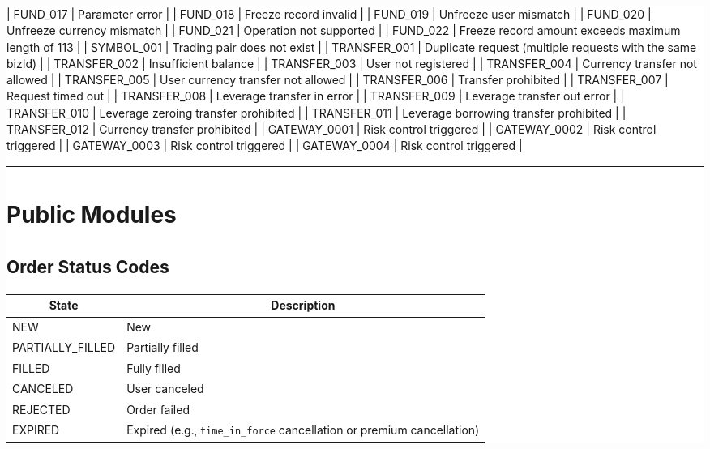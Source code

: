 | FUND_017     | Parameter error                                |
| FUND_018     | Freeze record invalid                         |
| FUND_019     | Unfreeze user mismatch                        |
| FUND_020     | Unfreeze currency mismatch                    |
| FUND_021     | Operation not supported                       |
| FUND_022     | Freeze record amount exceeds maximum length of 113 |
| SYMBOL_001   | Trading pair does not exist                   |
| TRANSFER_001 | Duplicate request (multiple requests with the same bizId) |
| TRANSFER_002 | Insufficient balance                          |
| TRANSFER_003 | User not registered                           |
| TRANSFER_004 | Currency transfer not allowed                 |
| TRANSFER_005 | User currency transfer not allowed            |
| TRANSFER_006 | Transfer prohibited                           |
| TRANSFER_007 | Request timed out                             |
| TRANSFER_008 | Leverage transfer in error                    |
| TRANSFER_009 | Leverage transfer out error                   |
| TRANSFER_010 | Leverage zeroing transfer prohibited          |
| TRANSFER_011 | Leverage borrowing transfer prohibited        |
| TRANSFER_012 | Currency transfer prohibited                  |
| GATEWAY_0001 | Risk control triggered                         |
| GATEWAY_0002 | Risk control triggered                         |
| GATEWAY_0003 | Risk control triggered                         |
| GATEWAY_0004 | Risk control triggered                         |

----

# Public Modules

## Order Status Codes

| State            | Description                  |
|------------------|------------------------------|
| NEW              | New                          |
| PARTIALLY_FILLED | Partially filled             |
| FILLED           | Fully filled                 |
| CANCELED         | User canceled                |
| REJECTED         | Order failed                 |
| EXPIRED          | Expired (e.g., `time_in_force` cancellation or premium cancellation) |
